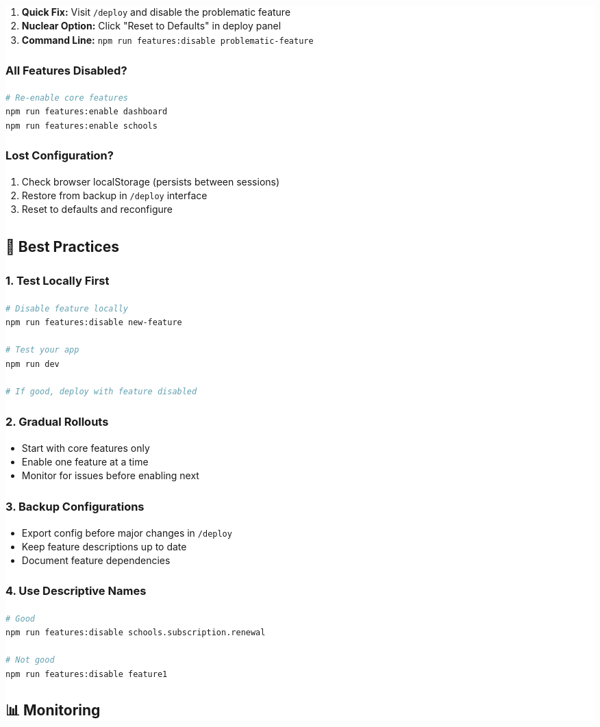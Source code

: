 1. **Quick Fix:** Visit `/deploy` and disable the problematic feature
2. **Nuclear Option:** Click "Reset to Defaults" in deploy panel
3. **Command Line:** `npm run features:disable problematic-feature`

### All Features Disabled?

```bash
# Re-enable core features
npm run features:enable dashboard
npm run features:enable schools
```

### Lost Configuration?

1. Check browser localStorage (persists between sessions)
2. Restore from backup in `/deploy` interface  
3. Reset to defaults and reconfigure

## 🎯 Best Practices

### 1. Test Locally First
```bash
# Disable feature locally
npm run features:disable new-feature

# Test your app
npm run dev

# If good, deploy with feature disabled
```

### 2. Gradual Rollouts
- Start with core features only
- Enable one feature at a time
- Monitor for issues before enabling next

### 3. Backup Configurations
- Export config before major changes in `/deploy`
- Keep feature descriptions up to date
- Document feature dependencies

### 4. Use Descriptive Names
```bash
# Good
npm run features:disable schools.subscription.renewal

# Not good  
npm run features:disable feature1
```

## 📊 Monitoring
